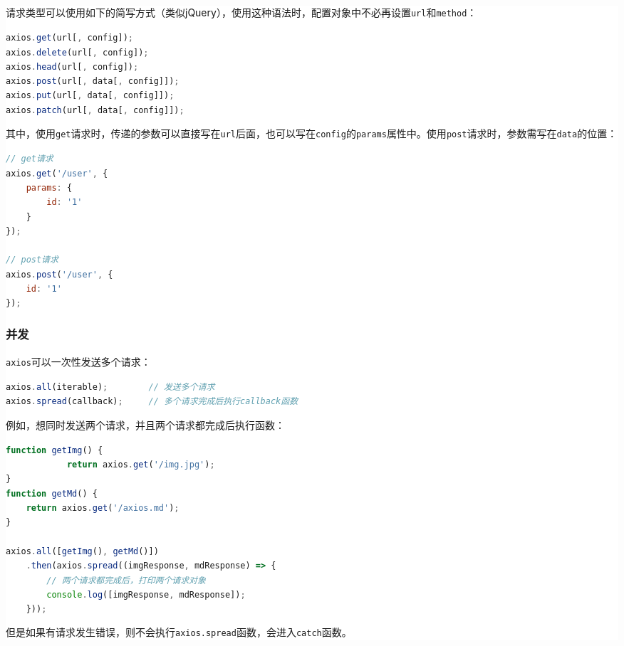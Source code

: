请求类型可以使用如下的简写方式（类似jQuery），使用这种语法时，配置对象中不必再设置`url`和`method`：

```javascript
axios.get(url[, config]);
axios.delete(url[, config]);
axios.head(url[, config]);
axios.post(url[, data[, config]]);
axios.put(url[, data[, config]]);
axios.patch(url[, data[, config]]);
```

其中，使用`get`请求时，传递的参数可以直接写在`url`后面，也可以写在`config`的`params`属性中。使用`post`请求时，参数需写在`data`的位置：

```javascript
// get请求
axios.get('/user', {
    params: {
        id: '1'
    }
});

// post请求
axios.post('/user', {
    id: '1'
});
```



### 并发

`axios`可以一次性发送多个请求：

```javascript
axios.all(iterable);		// 发送多个请求
axios.spread(callback);		// 多个请求完成后执行callback函数
```

例如，想同时发送两个请求，并且两个请求都完成后执行函数：

```javascript
function getImg() {
            return axios.get('/img.jpg');
}
function getMd() {
	return axios.get('/axios.md');
}
        
axios.all([getImg(), getMd()])
	.then(axios.spread((imgResponse, mdResponse) => {
		// 两个请求都完成后，打印两个请求对象
		console.log([imgResponse, mdResponse]);
	}));
```

但是如果有请求发生错误，则不会执行`axios.spread`函数，会进入`catch`函数。
